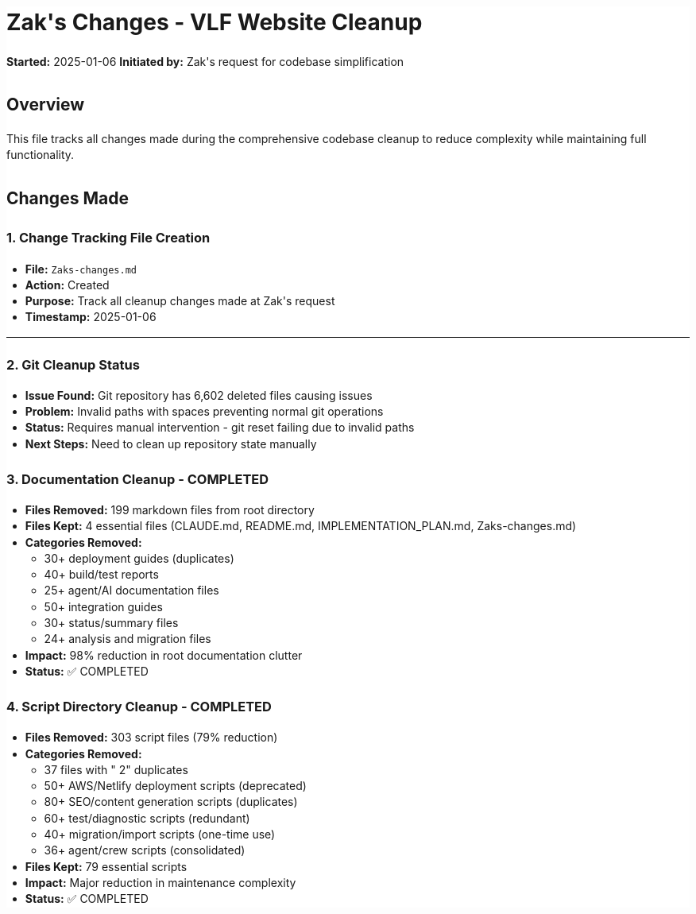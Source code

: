 # Zak's Changes - VLF Website Cleanup

**Started:** 2025-01-06
**Initiated by:** Zak's request for codebase simplification

## Overview
This file tracks all changes made during the comprehensive codebase cleanup to reduce complexity while maintaining full functionality.

## Changes Made

### 1. Change Tracking File Creation
- **File:** `Zaks-changes.md`
- **Action:** Created
- **Purpose:** Track all cleanup changes made at Zak's request
- **Timestamp:** 2025-01-06

---

### 2. Git Cleanup Status
- **Issue Found:** Git repository has 6,602 deleted files causing issues
- **Problem:** Invalid paths with spaces preventing normal git operations
- **Status:** Requires manual intervention - git reset failing due to invalid paths
- **Next Steps:** Need to clean up repository state manually

### 3. Documentation Cleanup - COMPLETED
- **Files Removed:** 199 markdown files from root directory
- **Files Kept:** 4 essential files (CLAUDE.md, README.md, IMPLEMENTATION_PLAN.md, Zaks-changes.md)
- **Categories Removed:**
  - 30+ deployment guides (duplicates)
  - 40+ build/test reports
  - 25+ agent/AI documentation files
  - 50+ integration guides
  - 30+ status/summary files
  - 24+ analysis and migration files
- **Impact:** 98% reduction in root documentation clutter
- **Status:** ✅ COMPLETED

### 4. Script Directory Cleanup - COMPLETED
- **Files Removed:** 303 script files (79% reduction)
- **Categories Removed:**
  - 37 files with " 2" duplicates
  - 50+ AWS/Netlify deployment scripts (deprecated)
  - 80+ SEO/content generation scripts (duplicates)
  - 60+ test/diagnostic scripts (redundant)
  - 40+ migration/import scripts (one-time use)
  - 36+ agent/crew scripts (consolidated)
- **Files Kept:** 79 essential scripts
- **Impact:** Major reduction in maintenance complexity
- **Status:** ✅ COMPLETED
